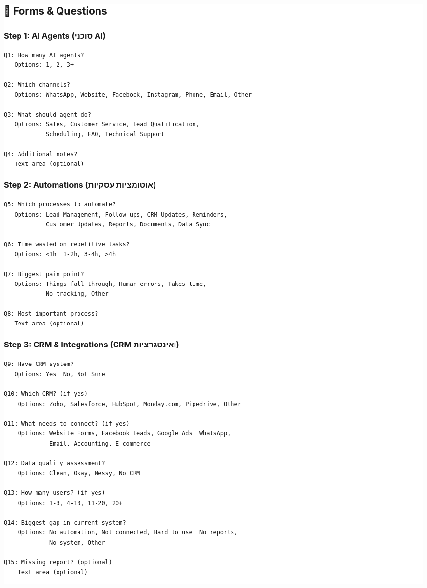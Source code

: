 
## 💾 Forms & Questions

### **Step 1: AI Agents (סוכני AI)**
```
Q1: How many AI agents?
   Options: 1, 2, 3+

Q2: Which channels?
   Options: WhatsApp, Website, Facebook, Instagram, Phone, Email, Other

Q3: What should agent do?
   Options: Sales, Customer Service, Lead Qualification, 
            Scheduling, FAQ, Technical Support

Q4: Additional notes?
   Text area (optional)
```

### **Step 2: Automations (אוטומציות עסקיות)**
```
Q5: Which processes to automate?
   Options: Lead Management, Follow-ups, CRM Updates, Reminders,
            Customer Updates, Reports, Documents, Data Sync

Q6: Time wasted on repetitive tasks?
   Options: <1h, 1-2h, 3-4h, >4h

Q7: Biggest pain point?
   Options: Things fall through, Human errors, Takes time,
            No tracking, Other

Q8: Most important process?
   Text area (optional)
```

### **Step 3: CRM & Integrations (CRM ואינטגרציות)**
```
Q9: Have CRM system?
   Options: Yes, No, Not Sure

Q10: Which CRM? (if yes)
    Options: Zoho, Salesforce, HubSpot, Monday.com, Pipedrive, Other

Q11: What needs to connect? (if yes)
    Options: Website Forms, Facebook Leads, Google Ads, WhatsApp,
             Email, Accounting, E-commerce

Q12: Data quality assessment?
    Options: Clean, Okay, Messy, No CRM

Q13: How many users? (if yes)
    Options: 1-3, 4-10, 11-20, 20+

Q14: Biggest gap in current system?
    Options: No automation, Not connected, Hard to use, No reports,
             No system, Other

Q15: Missing report? (optional)
    Text area (optional)
```

---